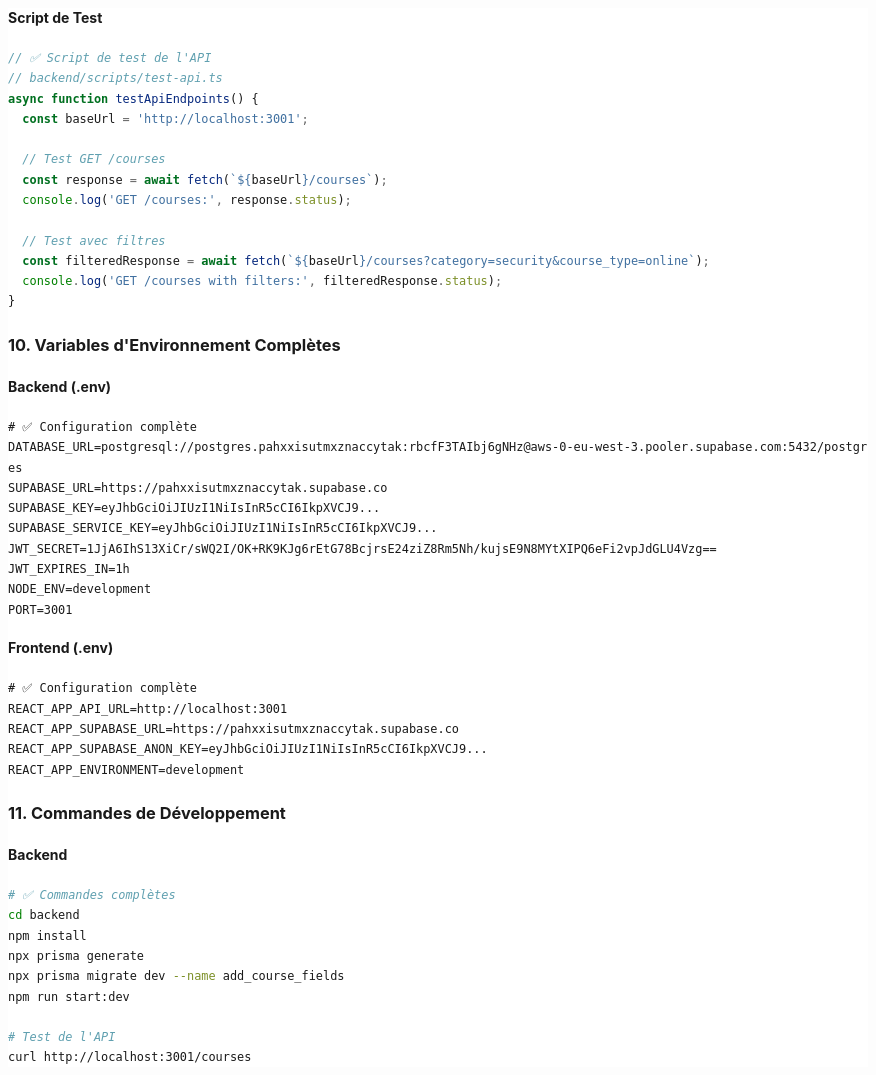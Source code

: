 #### **Script de Test**
```typescript
// ✅ Script de test de l'API
// backend/scripts/test-api.ts
async function testApiEndpoints() {
  const baseUrl = 'http://localhost:3001';
  
  // Test GET /courses
  const response = await fetch(`${baseUrl}/courses`);
  console.log('GET /courses:', response.status);
  
  // Test avec filtres
  const filteredResponse = await fetch(`${baseUrl}/courses?category=security&course_type=online`);
  console.log('GET /courses with filters:', filteredResponse.status);
}
```

### **10. Variables d'Environnement Complètes**

#### **Backend (.env)**
```env
# ✅ Configuration complète
DATABASE_URL=postgresql://postgres.pahxxisutmxznaccytak:rbcfF3TAIbj6gNHz@aws-0-eu-west-3.pooler.supabase.com:5432/postgres
SUPABASE_URL=https://pahxxisutmxznaccytak.supabase.co
SUPABASE_KEY=eyJhbGciOiJIUzI1NiIsInR5cCI6IkpXVCJ9...
SUPABASE_SERVICE_KEY=eyJhbGciOiJIUzI1NiIsInR5cCI6IkpXVCJ9...
JWT_SECRET=1JjA6IhS13XiCr/sWQ2I/OK+RK9KJg6rEtG78BcjrsE24ziZ8Rm5Nh/kujsE9N8MYtXIPQ6eFi2vpJdGLU4Vzg==
JWT_EXPIRES_IN=1h
NODE_ENV=development
PORT=3001
```

#### **Frontend (.env)**
```env
# ✅ Configuration complète
REACT_APP_API_URL=http://localhost:3001
REACT_APP_SUPABASE_URL=https://pahxxisutmxznaccytak.supabase.co
REACT_APP_SUPABASE_ANON_KEY=eyJhbGciOiJIUzI1NiIsInR5cCI6IkpXVCJ9...
REACT_APP_ENVIRONMENT=development
```

### **11. Commandes de Développement**

#### **Backend**
```bash
# ✅ Commandes complètes
cd backend
npm install
npx prisma generate
npx prisma migrate dev --name add_course_fields
npm run start:dev

# Test de l'API
curl http://localhost:3001/courses
```
